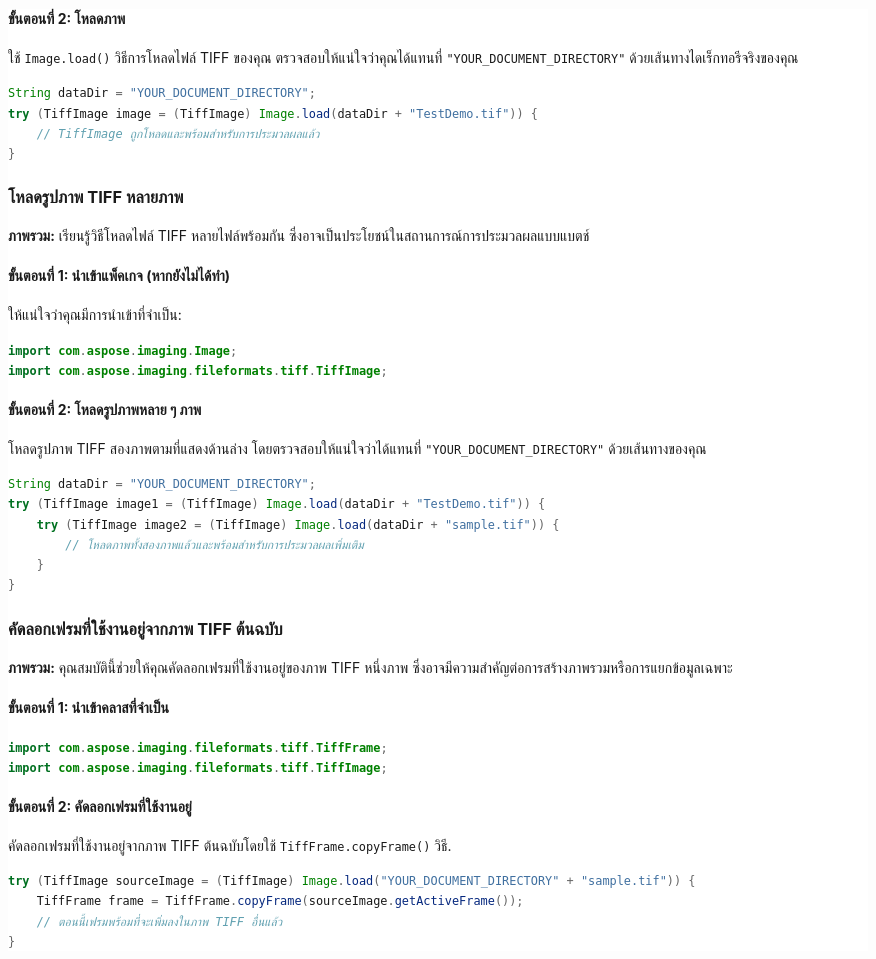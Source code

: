 #### ขั้นตอนที่ 2: โหลดภาพ

ใช้ `Image.load()` วิธีการโหลดไฟล์ TIFF ของคุณ ตรวจสอบให้แน่ใจว่าคุณได้แทนที่ `"YOUR_DOCUMENT_DIRECTORY"` ด้วยเส้นทางไดเร็กทอรีจริงของคุณ

```java
String dataDir = "YOUR_DOCUMENT_DIRECTORY";
try (TiffImage image = (TiffImage) Image.load(dataDir + "TestDemo.tif")) {
    // TiffImage ถูกโหลดและพร้อมสำหรับการประมวลผลแล้ว
}
```

### โหลดรูปภาพ TIFF หลายภาพ

**ภาพรวม:** เรียนรู้วิธีโหลดไฟล์ TIFF หลายไฟล์พร้อมกัน ซึ่งอาจเป็นประโยชน์ในสถานการณ์การประมวลผลแบบแบตช์

#### ขั้นตอนที่ 1: นำเข้าแพ็คเกจ (หากยังไม่ได้ทำ)

ให้แน่ใจว่าคุณมีการนำเข้าที่จำเป็น:

```java
import com.aspose.imaging.Image;
import com.aspose.imaging.fileformats.tiff.TiffImage;
```

#### ขั้นตอนที่ 2: โหลดรูปภาพหลาย ๆ ภาพ

โหลดรูปภาพ TIFF สองภาพตามที่แสดงด้านล่าง โดยตรวจสอบให้แน่ใจว่าได้แทนที่ `"YOUR_DOCUMENT_DIRECTORY"` ด้วยเส้นทางของคุณ

```java
String dataDir = "YOUR_DOCUMENT_DIRECTORY";
try (TiffImage image1 = (TiffImage) Image.load(dataDir + "TestDemo.tif")) {
    try (TiffImage image2 = (TiffImage) Image.load(dataDir + "sample.tif")) {
        // โหลดภาพทั้งสองภาพแล้วและพร้อมสำหรับการประมวลผลเพิ่มเติม
    }
}
```

### คัดลอกเฟรมที่ใช้งานอยู่จากภาพ TIFF ต้นฉบับ

**ภาพรวม:** คุณสมบัตินี้ช่วยให้คุณคัดลอกเฟรมที่ใช้งานอยู่ของภาพ TIFF หนึ่งภาพ ซึ่งอาจมีความสำคัญต่อการสร้างภาพรวมหรือการแยกข้อมูลเฉพาะ

#### ขั้นตอนที่ 1: นำเข้าคลาสที่จำเป็น

```java
import com.aspose.imaging.fileformats.tiff.TiffFrame;
import com.aspose.imaging.fileformats.tiff.TiffImage;
```

#### ขั้นตอนที่ 2: คัดลอกเฟรมที่ใช้งานอยู่

คัดลอกเฟรมที่ใช้งานอยู่จากภาพ TIFF ต้นฉบับโดยใช้ `TiffFrame.copyFrame()` วิธี.

```java
try (TiffImage sourceImage = (TiffImage) Image.load("YOUR_DOCUMENT_DIRECTORY" + "sample.tif")) {
    TiffFrame frame = TiffFrame.copyFrame(sourceImage.getActiveFrame());
    // ตอนนี้เฟรมพร้อมที่จะเพิ่มลงในภาพ TIFF อื่นแล้ว
}
```
